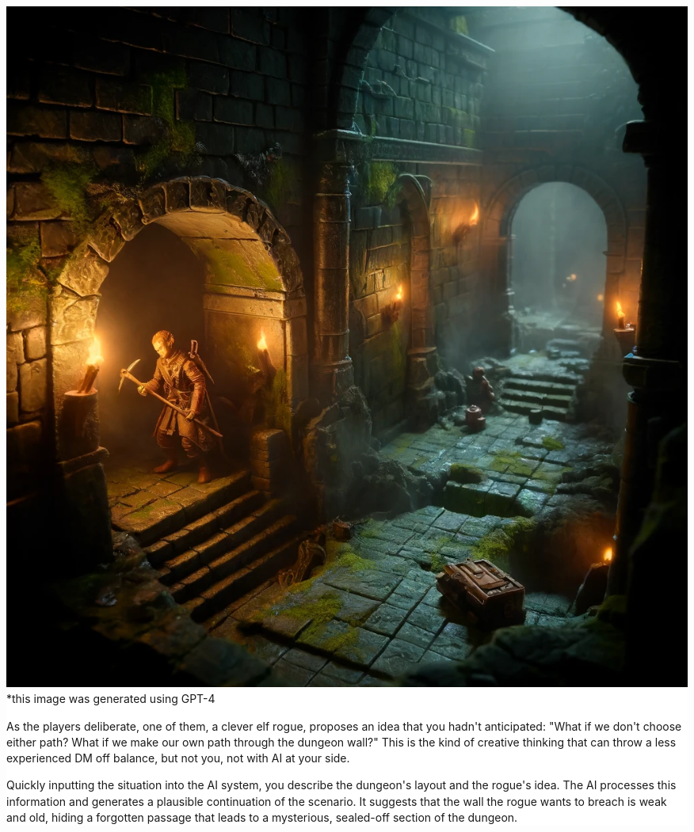 <img class="thumbnailshadow" src="img/first scenario.webp" alt="A dungeon scene from a fantasy role-playing game, featuring an elf rogue creating a third path in a dimly lit dungeon. The setting captures the mysterious and suspenseful atmosphere typical of Dungeons & Dragons.">
*this image was generated using GPT-4

As the players deliberate, one of them, a clever elf rogue, proposes an idea that you hadn't anticipated: "What if we don't choose either path? What if we make our own path through the dungeon wall?" This is the kind of creative thinking that can throw a less experienced DM off balance, but not you, not with AI at your side.

Quickly inputting the situation into the AI system, you describe the dungeon's layout and the rogue's idea. The AI processes this information and generates a plausible continuation of the scenario. It suggests that the wall the rogue wants to breach is weak and old, hiding a forgotten passage that leads to a mysterious, sealed-off section of the dungeon. 
